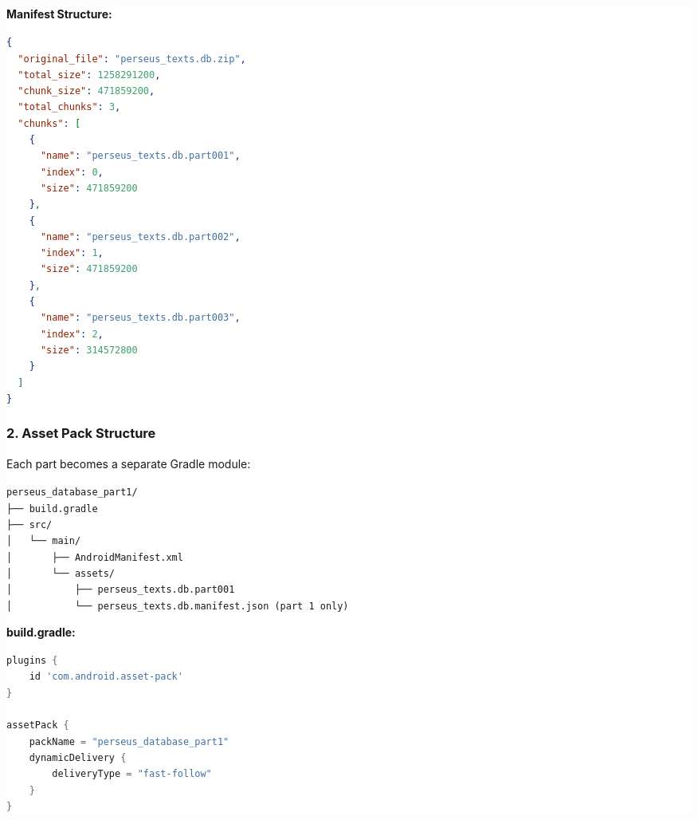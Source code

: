 **Manifest Structure:**
```json
{
  "original_file": "perseus_texts.db.zip",
  "total_size": 1258291200,
  "chunk_size": 471859200,
  "total_chunks": 3,
  "chunks": [
    {
      "name": "perseus_texts.db.part001",
      "index": 0,
      "size": 471859200
    },
    {
      "name": "perseus_texts.db.part002",
      "index": 1,
      "size": 471859200
    },
    {
      "name": "perseus_texts.db.part003",
      "index": 2,
      "size": 314572800
    }
  ]
}
```

### 2. Asset Pack Structure

Each part becomes a separate Gradle module:

```
perseus_database_part1/
├── build.gradle
├── src/
│   └── main/
│       ├── AndroidManifest.xml
│       └── assets/
│           ├── perseus_texts.db.part001
│           └── perseus_texts.db.manifest.json (part 1 only)
```

**build.gradle:**
```gradle
plugins {
    id 'com.android.asset-pack'
}

assetPack {
    packName = "perseus_database_part1"
    dynamicDelivery {
        deliveryType = "fast-follow"
    }
}
```
